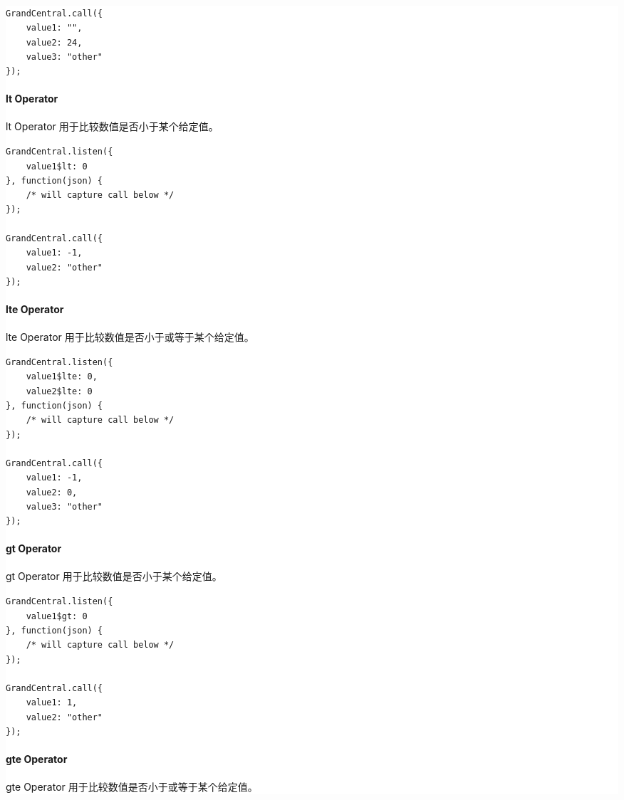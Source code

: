 	GrandCentral.call({
		value1: "",
		value2: 24,
		value3: "other"
	});

#### lt Operator

lt Operator 用于比较数值是否小于某个给定值。

	GrandCentral.listen({
		value1$lt: 0
	}, function(json) {
		/* will capture call below */
	});
	
	GrandCentral.call({
		value1: -1,
		value2: "other"
	});

#### lte Operator

lte Operator 用于比较数值是否小于或等于某个给定值。

	GrandCentral.listen({
		value1$lte: 0,
		value2$lte: 0
	}, function(json) {
		/* will capture call below */
	});
	
	GrandCentral.call({
		value1: -1,
		value2: 0,
		value3: "other"
	});

#### gt Operator

gt Operator 用于比较数值是否小于某个给定值。

	GrandCentral.listen({
		value1$gt: 0
	}, function(json) {
		/* will capture call below */
	});
	
	GrandCentral.call({
		value1: 1,
		value2: "other"
	});

#### gte Operator

gte Operator 用于比较数值是否小于或等于某个给定值。
